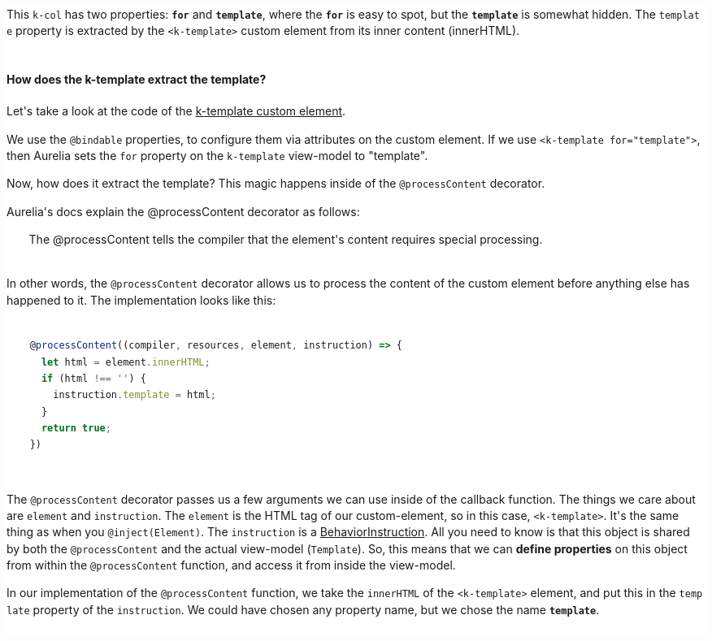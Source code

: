This `k-col` has two properties: **`for`** and **`template`**, where the **`for`** is easy to spot, but the **`template`** is somewhat hidden. The `template` property is extracted by the `<k-template>` custom element from its inner content (innerHTML).
<br><br>

#### How does the k-template extract the template?

Let's take a look at the code of the [k-template custom element](https://github.com/aurelia-ui-toolkits/aurelia-kendoui-bridge/blob/master/src/common/k-template.js).
<br>

We use the `@bindable` properties, to configure them via attributes on the custom element. If we use `<k-template for="template">`, then Aurelia sets the `for` property on the `k-template` view-model to "template".
<br>

Now, how does it extract the template? This magic happens inside of the `@processContent` decorator.
<br>

Aurelia's docs explain the @processContent decorator as follows:

&nbsp; &nbsp; &nbsp; &nbsp;The @processContent tells the compiler that the element's content requires special processing.
<br><br>

In other words, the `@processContent` decorator allows us to process the content of the custom element before anything else has happened to it. The implementation looks like this:
<br>
``` javascript

	@processContent((compiler, resources, element, instruction) => {
	  let html = element.innerHTML;
	  if (html !== '') {
	    instruction.template = html;
	  }
	  return true;
	})
```
<br>

The `@processContent` decorator passes us a few arguments we can use inside of the callback function. The things we care about are `element` and `instruction`. The `element` is the HTML tag of our custom-element, so in this case, `<k-template>`. It's the same thing as when you `@inject(Element)`. The `instruction` is a [BehaviorInstruction](http://aurelia.io/docs.html#/aurelia/templating/1.0.0-beta.1.0.1/doc/api/class/BehaviorInstruction). All you need to know is that this object is shared by both the `@processContent` and the actual view-model (`Template`). So, this means that we can **define properties** on this object from within the `@processContent` function, and access it from inside the view-model.
<br>

In our implementation of the `@processContent` function, we take the `innerHTML` of the `<k-template>` element, and put this in the `template` property of the `instruction`. We could have chosen any property name, but we chose the name **`template`**.
<br><br>
